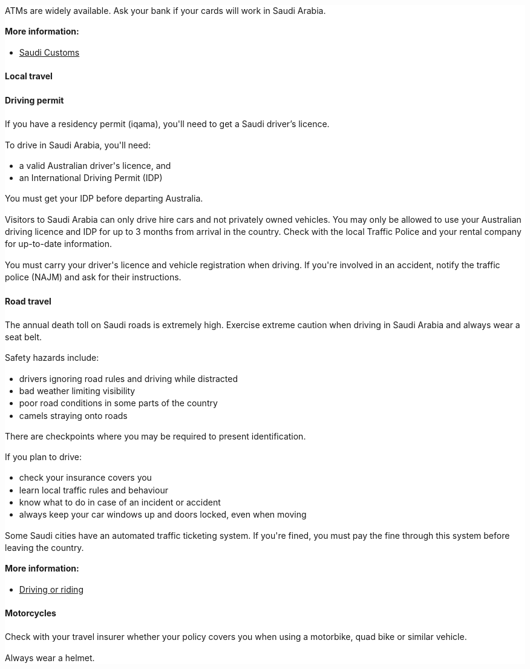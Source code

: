 ATMs are widely available. Ask your bank if your cards will work in Saudi Arabia.

**More information:**

* [Saudi Customs](https://zatca.gov.sa/en/Pages/default.aspx)

#### Local travel

#### Driving permit

If you have a residency permit (iqama), you'll need to get a Saudi driver’s licence.

To drive in Saudi Arabia, you'll need:

* a valid Australian driver's licence, and
* an International Driving Permit (IDP)

You must get your IDP before departing Australia.

Visitors to Saudi Arabia can only drive hire cars and not privately owned vehicles. You may only be allowed to use your Australian driving licence and IDP for up to 3 months from arrival in the country. Check with the local Traffic Police and your rental company for up-to-date information.

You must carry your driver's licence and vehicle registration when driving. If you're involved in an accident, notify the traffic police (NAJM) and ask for their instructions.

#### Road travel

The annual death toll on Saudi roads is extremely high. Exercise extreme caution when driving in Saudi Arabia and always wear a seat belt.

Safety hazards include:

* drivers ignoring road rules and driving while distracted
* bad weather limiting visibility
* poor road conditions in some parts of the country
* camels straying onto roads

There are checkpoints where you may be required to present identification.

If you plan to drive:

* check your insurance covers you
* learn local traffic rules and behaviour
* know what to do in case of an incident or accident
* always keep your car windows up and doors locked, even when moving

Some Saudi cities have an automated traffic ticketing system. If you're fined, you must pay the fine through this system before leaving the country.

**More information:**

* [Driving or riding](/before-you-go/getting-around/road-safety "Road safety")

#### Motorcycles

Check with your travel insurer whether your policy covers you when using a motorbike, quad bike or similar vehicle.

Always wear a helmet.
